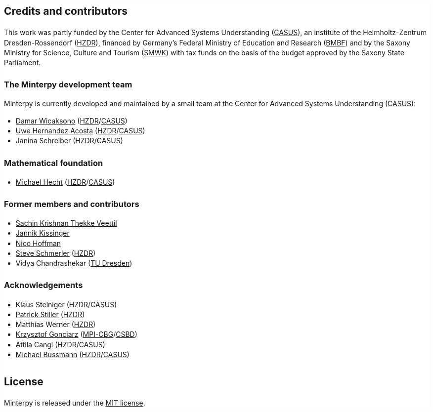## Credits and contributors

This work was partly funded by the Center for Advanced Systems Understanding ([CASUS]),
an institute of the Helmholtz-Zentrum Dresden-Rossendorf ([HZDR]),
financed by Germany’s Federal Ministry of Education and Research ([BMBF])
and by the Saxony Ministry for Science, Culture and Tourism ([SMWK])
with tax funds on the basis of the budget approved
by the Saxony State Parliament.

### The Minterpy development team

Minterpy is currently developed and maintained by a small team
at the Center for Advanced Systems Understanding ([CASUS]):

- [Damar Wicaksono](https://orcid.org/0000-0001-8587-7730) ([HZDR]/[CASUS](https://www.casus.science/?page_id=4528))
- [Uwe Hernandez Acosta](https://orcid.org/0000-0002-6182-1481) ([HZDR]/[CASUS](https://www.casus.science/?page_id=4442))
- [Janina Schreiber](https://orcid.org/0000-0002-8692-0822) ([HZDR]/[CASUS](https://www.casus.science/?page_id=4528))

### Mathematical foundation

- [Michael Hecht](https://orcid.org/0000-0001-9214-8253) ([HZDR]/[CASUS](https://www.casus.science/?page_id=4528))

### Former members and contributors

- [Sachin Krishnan Thekke Veettil](https://orcid.org/0000-0003-4852-2839)
- [Jannik Kissinger](https://orcid.org/0000-0002-1819-6975)
- [Nico Hoffman](https://scholar.google.de/citations?user=8iDQeTwAAAAJ&hl=de)
- [Steve Schmerler](https://orcid.org/0000-0003-1354-0578) ([HZDR])
- Vidya Chandrashekar ([TU Dresden](https://tu-dresden.de/))

### Acknowledgements

- [Klaus Steiniger](https://orcid.org/0000-0001-8965-1149) ([HZDR]/[CASUS](https://www.casus.science/?page_id=4353))
- [Patrick Stiller](https://scholar.google.com/citations?user=nOtYbWMAAAAJ&hl=de) ([HZDR])
- Matthias Werner ([HZDR])
- [Krzysztof Gonciarz](https://orcid.org/0000-0001-9054-8341) ([MPI-CBG]/[CSBD])
- [Attila Cangi](https://orcid.org/0000-0001-9162-262X) ([HZDR]/[CASUS](https://www.casus.science/?page_id=4660))
- [Michael Bussmann](https://orcid.org/0000-0002-8258-3881) ([HZDR]/[CASUS](https://www.casus.science/?page_id=4353))

## License

Minterpy is released under the [MIT license](LICENSE).

[mamba]: https://mamba.readthedocs.io/en/latest/
[conda]: https://docs.conda.io/
[pip]: https://pip.pypa.io/en/stable/
[venv]: https://docs.python.org/3/tutorial/venv.html
[virtualenv]: https://virtualenv.pypa.io/en/latest/
[pyenv-virtualenv]: https://github.com/pyenv/pyenv-virtualenv
[virtualenv]: https://virtualenv.pypa.io/en/latest/index.html
[CASUS]: https://www.casus.science
[HZDR]: https://www.hzdr.de
[BMBF]: https://www.bmbf.de/
[SMWK]: https://www.smwk.sachsen.de/
[MPI-CBG]: https://www.mpi-cbg.de
[CSBD]: https://www.csbdresden.de
[black-badge]: https://img.shields.io/badge/code%20style-black-000000.svg
[black-link]: https://github.com/psf/black
